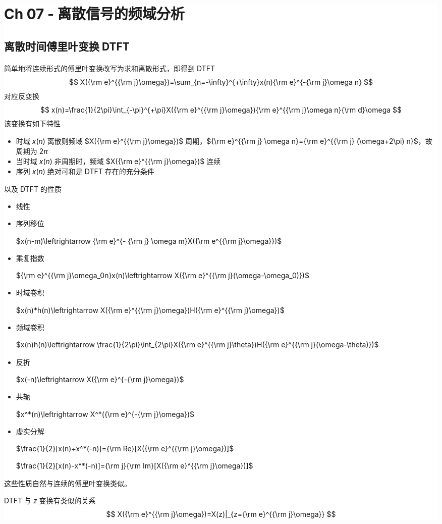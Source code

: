 # Ch 07 - 离散信号的频域分析

## 离散时间傅里叶变换 DTFT

简单地将连续形式的傅里叶变换改写为求和离散形式，即得到 DTFT
$$
X({\rm e}^{{\rm j}\omega})=\sum_{n=-\infty}^{+\infty}x(n){\rm e}^{-{\rm j}\omega n}
$$
对应反变换
$$
x(n)=\frac{1}{2\pi}\int_{-\pi}^{+\pi}X({\rm e}^{{\rm j}\omega}){\rm e}^{{\rm j}\omega n}{\rm d}\omega
$$
该变换有如下特性

- 时域 $x(n)$ 离散则频域 $X({\rm e}^{{\rm j}\omega})$ 周期，${\rm e}^{{\rm j} \omega n}={\rm e}^{{\rm j} (\omega+2\pi) n}$，故周期为 $2\pi$
- 当时域 $x(n)$ 非周期时，频域 $X({\rm e}^{{\rm j}\omega})$ 连续
- 序列 $x(n)$ 绝对可和是 DTFT 存在的充分条件

以及 DTFT 的性质

- 线性

- 序列移位

  $x(n-m)\leftrightarrow {\rm e}^{- {\rm j} \omega m}X({\rm e^{{\rm j}\omega}})$

- 乘复指数

  ${\rm e}^{{\rm j}\omega_0n}x(n)\leftrightarrow X({\rm e}^{{\rm j}(\omega-\omega_0)})$

- 时域卷积

  $x(n)*h(n)\leftrightarrow X({\rm e}^{{\rm j}\omega})H({\rm e}^{{\rm j}\omega})$

- 频域卷积

  $x(n)h(n)\leftrightarrow \frac{1}{2\pi}\int_{2\pi}X({\rm e}^{{\rm j}\theta})H({\rm e}^{{\rm j}(\omega-\theta)})$

- 反折

  $x(-n)\leftrightarrow X({\rm e}^{-{\rm j}\omega})$

- 共轭

  $x^*(n)\leftrightarrow X^*({\rm e}^{-{\rm j}\omega})$

- 虚实分解

  $\frac{1}{2}[x(n)+x^*(-n)]={\rm Re}[X({\rm e}^{{\rm j}\omega})]$

  $\frac{1}{2}[x(n)-x^*(-n)]={\rm j}{\rm Im}[X({\rm e}^{{\rm j}\omega})]$

这些性质自然与连续的傅里叶变换类似。

DTFT 与 $z$ 变换有类似的关系
$$
X({\rm e}^{{\rm j}\omega})=X(z)|_{z={\rm e}^{{\rm j}\omega}}
$$
